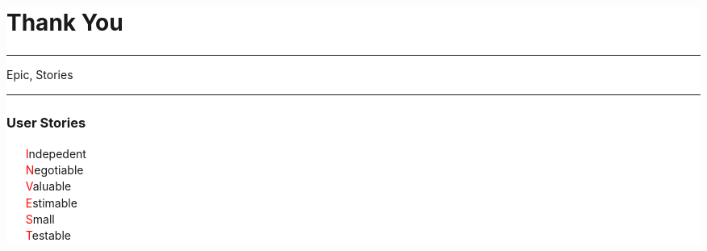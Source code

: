 # Thank You

---
Epic, Stories

---
<style scoped>
    ul {
        list-style-type: none;
    }
    li:first-letter {
        color: red;
    }
</style>

### User Stories

* Indepedent
* Negotiable
* Valuable
* Estimable
* Small
* Testable